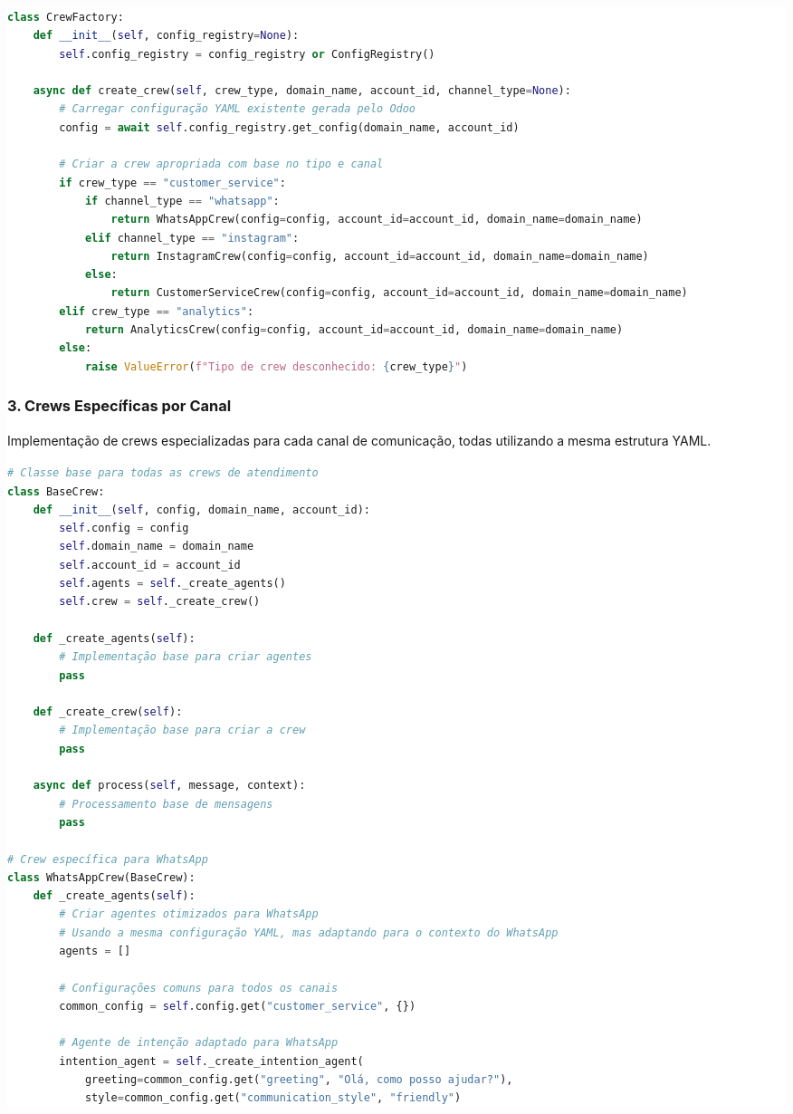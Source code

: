 ```python
class CrewFactory:
    def __init__(self, config_registry=None):
        self.config_registry = config_registry or ConfigRegistry()

    async def create_crew(self, crew_type, domain_name, account_id, channel_type=None):
        # Carregar configuração YAML existente gerada pelo Odoo
        config = await self.config_registry.get_config(domain_name, account_id)

        # Criar a crew apropriada com base no tipo e canal
        if crew_type == "customer_service":
            if channel_type == "whatsapp":
                return WhatsAppCrew(config=config, account_id=account_id, domain_name=domain_name)
            elif channel_type == "instagram":
                return InstagramCrew(config=config, account_id=account_id, domain_name=domain_name)
            else:
                return CustomerServiceCrew(config=config, account_id=account_id, domain_name=domain_name)
        elif crew_type == "analytics":
            return AnalyticsCrew(config=config, account_id=account_id, domain_name=domain_name)
        else:
            raise ValueError(f"Tipo de crew desconhecido: {crew_type}")
```

### 3. Crews Específicas por Canal

Implementação de crews especializadas para cada canal de comunicação, todas utilizando a mesma estrutura YAML.

```python
# Classe base para todas as crews de atendimento
class BaseCrew:
    def __init__(self, config, domain_name, account_id):
        self.config = config
        self.domain_name = domain_name
        self.account_id = account_id
        self.agents = self._create_agents()
        self.crew = self._create_crew()

    def _create_agents(self):
        # Implementação base para criar agentes
        pass

    def _create_crew(self):
        # Implementação base para criar a crew
        pass

    async def process(self, message, context):
        # Processamento base de mensagens
        pass

# Crew específica para WhatsApp
class WhatsAppCrew(BaseCrew):
    def _create_agents(self):
        # Criar agentes otimizados para WhatsApp
        # Usando a mesma configuração YAML, mas adaptando para o contexto do WhatsApp
        agents = []

        # Configurações comuns para todos os canais
        common_config = self.config.get("customer_service", {})

        # Agente de intenção adaptado para WhatsApp
        intention_agent = self._create_intention_agent(
            greeting=common_config.get("greeting", "Olá, como posso ajudar?"),
            style=common_config.get("communication_style", "friendly")
```